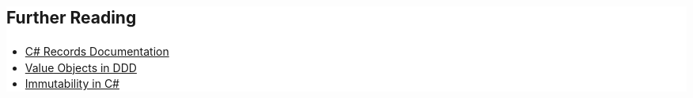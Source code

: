## Further Reading

- [C# Records Documentation](https://docs.microsoft.com/en-us/dotnet/csharp/language-reference/builtin-types/record)
- [Value Objects in DDD](https://martinfowler.com/bliki/ValueObject.html)
- [Immutability in C#](https://docs.microsoft.com/en-us/dotnet/csharp/write-safe-efficient-code)
